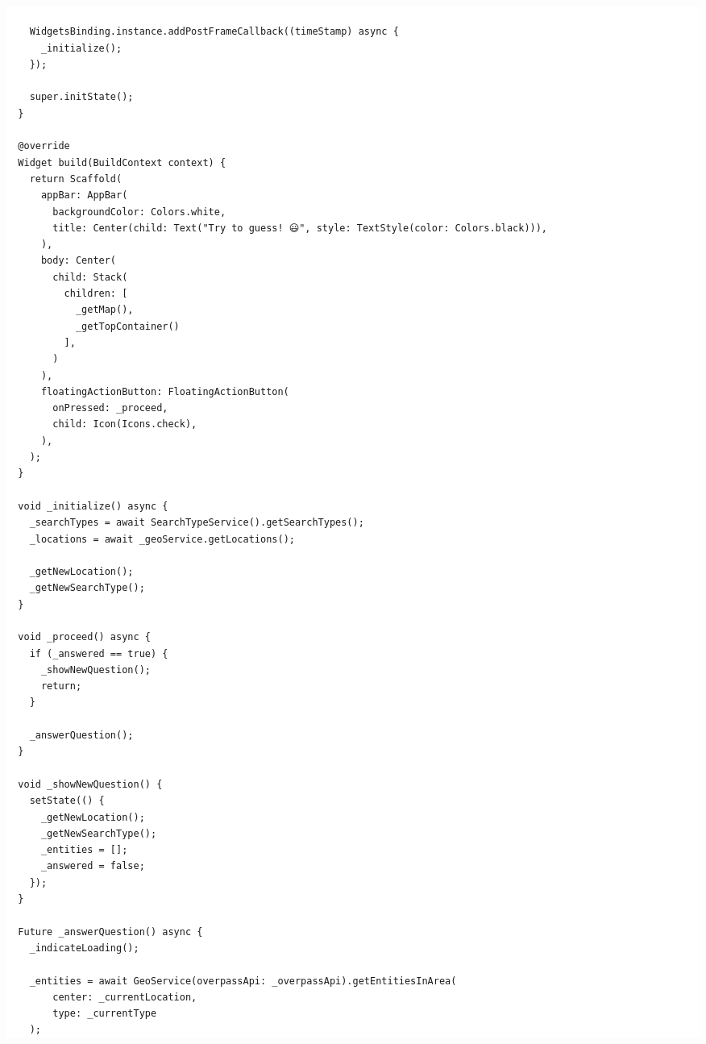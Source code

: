 ````

    WidgetsBinding.instance.addPostFrameCallback((timeStamp) async {
      _initialize();
    });

    super.initState();
  }

  @override
  Widget build(BuildContext context) {
    return Scaffold(
      appBar: AppBar(
        backgroundColor: Colors.white,
        title: Center(child: Text("Try to guess! 😃", style: TextStyle(color: Colors.black))),
      ),
      body: Center(
        child: Stack(
          children: [
            _getMap(),
            _getTopContainer()
          ],
        )
      ),
      floatingActionButton: FloatingActionButton(
        onPressed: _proceed,
        child: Icon(Icons.check),
      ),
    );
  }

  void _initialize() async {
    _searchTypes = await SearchTypeService().getSearchTypes();
    _locations = await _geoService.getLocations();

    _getNewLocation();
    _getNewSearchType();
  }

  void _proceed() async {
    if (_answered == true) {
      _showNewQuestion();
      return;
    }

    _answerQuestion();
  }

  void _showNewQuestion() {
    setState(() {
      _getNewLocation();
      _getNewSearchType();
      _entities = [];
      _answered = false;
    });
  }

  Future _answerQuestion() async {
    _indicateLoading();

    _entities = await GeoService(overpassApi: _overpassApi).getEntitiesInArea(
        center: _currentLocation,
        type: _currentType
    );
````